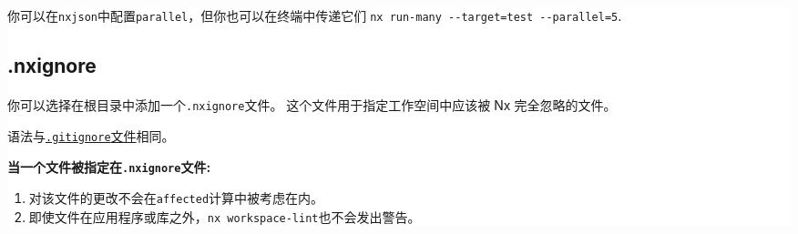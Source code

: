 你可以在`nxjson`中配置`parallel`，但你也可以在终端中传递它们 `nx run-many --target=test --parallel=5`.

## .nxignore

你可以选择在根目录中添加一个`.nxignore`文件。
这个文件用于指定工作空间中应该被 Nx 完全忽略的文件。

语法与[`.gitignore`文件](https://git-scm.com/book/en/v2/Git-Basics-Recording-Changes-to-the-Repository#_ignoring)相同。

**当一个文件被指定在`.nxignore`文件:**

1.  对该文件的更改不会在`affected`计算中被考虑在内。
2.  即使文件在应用程序或库之外，`nx workspace-lint`也不会发出警告。

